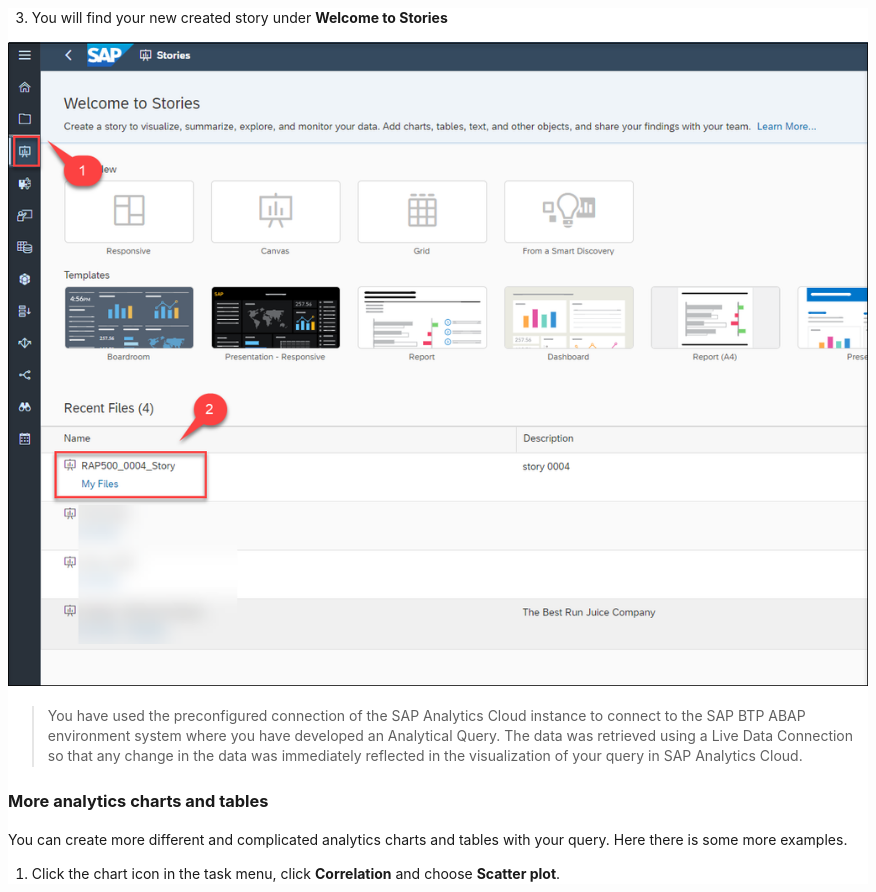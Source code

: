 3. You will find your new created story under **Welcome to Stories**

  ![welcome](2270.png)

> You have used the preconfigured connection of the SAP Analytics Cloud instance to connect to the SAP BTP ABAP environment system where you have developed an Analytical Query. The data was retrieved using a Live Data Connection so that any change in the data was immediately reflected in the visualization of your query in SAP Analytics Cloud.


### More analytics charts and tables

  You can create more different and complicated analytics charts and tables with your query. Here there is some more examples.

  1. Click the chart icon in the task menu, click **Correlation** and choose **Scatter plot**.
